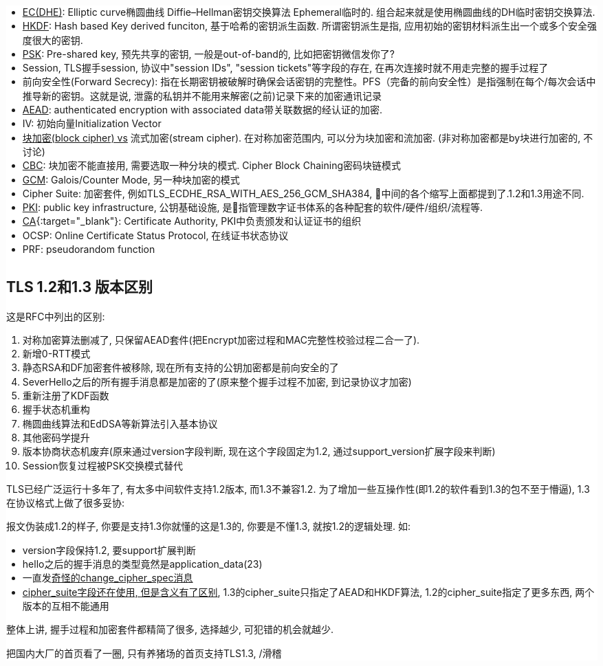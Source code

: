- [EC(DHE)](https://en.wikipedia.org/wiki/Elliptic-curve_Diffie%E2%80%93Hellman): Elliptic curve椭圆曲线 Diffie–Hellman密钥交换算法 Ephemeral临时的. 组合起来就是使用椭圆曲线的DH临时密钥交换算法.
- [HKDF](https://en.wikipedia.org/wiki/HKDF): Hash based Key derived funciton, 基于哈希的密钥派生函数. 所谓密钥派生是指, 应用初始的密钥材料派生出一个或多个安全强度很大的密钥.
- [PSK](https://en.wikipedia.org/wiki/Pre-shared_key): Pre-shared key, 预先共享的密钥, 一般是out-of-band的, 比如把密钥微信发你了?
- Session, TLS握手session, 协议中"session IDs", "session tickets"等字段的存在, 在再次连接时就不用走完整的握手过程了
- 前向安全性(Forward Secrecy): 指在长期密钥被破解时确保会话密钥的完整性。PFS（完备的前向安全性）是指强制在每个/每次会话中推导新的密钥。这就是说, 泄露的私钥并不能用来解密(之前)记录下来的加密通讯记录
- [AEAD](https://en.wikipedia.org/wiki/Authenticated_encryption): authenticated encryption with associated data带关联数据的经认证的加密.
- IV: 初始向量Initialization Vector
- [块加密(block cipher) vs](https://crypto.stackexchange.com/questions/5333/difference-between-stream-cipher-and-block-cipher) 流式加密(stream cipher). 在对称加密范围内, 可以分为块加密和流加密. (非对称加密都是by块进行加密的, 不讨论)
- [CBC](https://en.wikipedia.org/wiki/Block_cipher_mode_of_operation): 块加密不能直接用, 需要选取一种分块的模式. Cipher Block Chaining密码块链模式
- [GCM](https://en.wikipedia.org/wiki/Galois/Counter_Mode): Galois/Counter Mode, 另一种块加密的模式
- Cipher Suite: 加密套件, 例如TLS_ECDHE_RSA_WITH_AES_256_GCM_SHA384, 中间的各个缩写上面都提到了.1.2和1.3用途不同.
- [PKI](https://en.wikipedia.org/wiki/Public_key_infrastructure): public key infrastructure, 公钥基础设施, 是指管理数字证书体系的各种配套的软件/硬件/组织/流程等.
- [CA](https://en.wikipedia.org/wiki/Certificate_authority){:target="_blank"}: Certificate Authority, PKI中负责颁发和认证证书的组织
- OCSP: Online Certificate Status Protocol, 在线证书状态协议
- PRF: pseudorandom function



## TLS 1.2和1.3 版本区别

这是RFC中列出的区别:
1. 对称加密算法删减了, 只保留AEAD套件(把Encrypt加密过程和MAC完整性校验过程二合一了).
2. 新增0-RTT模式
3. 静态RSA和DF加密套件被移除, 现在所有支持的公钥加密都是前向安全的了
4. SeverHello之后的所有握手消息都是加密的了(原来整个握手过程不加密, 到记录协议才加密)
5. 重新注册了KDF函数
6. 握手状态机重构
7. 椭圆曲线算法和EdDSA等新算法引入基本协议
8. 其他密码学提升
9. 版本协商状态机废弃(原来通过version字段判断, 现在这个字段固定为1.2, 通过support_version扩展字段来判断)
10. Session恢复过程被PSK交换模式替代


TLS已经广泛运行十多年了, 有太多中间软件支持1.2版本, 而1.3不兼容1.2. 为了增加一些互操作性(即1.2的软件看到1.3的包不至于懵逼), 1.3在协议格式上做了很多妥协:

报文伪装成1.2的样子, 你要是支持1.3你就懂的这是1.3的, 你要是不懂1.3, 就按1.2的逻辑处理. 如:
- version字段保持1.2, 要support扩展判断
- hello之后的握手消息的类型竟然是application_data(23)
- 一直发[奇怪的change_cipher_spec消息](https://tools.ietf.org/html/rfc8446#appendix-D.4)
- [cipher_suite字段还在使用, 但是含义有了区别](https://tools.ietf.org/html/rfc8446#appendix-B.4), 1.3的cipher_suite只指定了AEAD和HKDF算法, 1.2的cipher_suite指定了更多东西, 两个版本的互相不能通用

整体上讲, 握手过程和加密套件都精简了很多, 选择越少, 可犯错的机会就越少.

把国内大厂的首页看了一圈, 只有养猪场的首页支持TLS1.3, /滑稽
